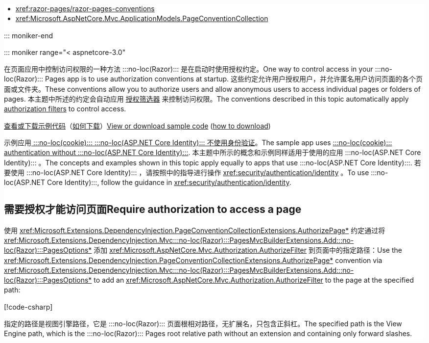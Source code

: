 * <xref:razor-pages/razor-pages-conventions>
* <xref:Microsoft.AspNetCore.Mvc.ApplicationModels.PageConventionCollection>

::: moniker-end

::: moniker range="< aspnetcore-3.0"

<span data-ttu-id="f282c-144">在页面应用中控制访问权限的一种方法 :::no-loc(Razor)::: 是在启动时使用授权约定。</span><span class="sxs-lookup"><span data-stu-id="f282c-144">One way to control access in your :::no-loc(Razor)::: Pages app is to use authorization conventions at startup.</span></span> <span data-ttu-id="f282c-145">这些约定允许用户授权用户，并允许匿名用户访问页面的各个页面或文件夹。</span><span class="sxs-lookup"><span data-stu-id="f282c-145">These conventions allow you to authorize users and allow anonymous users to access individual pages or folders of pages.</span></span> <span data-ttu-id="f282c-146">本主题中所述的约定会自动应用 [授权筛选器](xref:mvc/controllers/filters#authorization-filters) 来控制访问权限。</span><span class="sxs-lookup"><span data-stu-id="f282c-146">The conventions described in this topic automatically apply [authorization filters](xref:mvc/controllers/filters#authorization-filters) to control access.</span></span>

<span data-ttu-id="f282c-147">[查看或下载示例代码](https://github.com/dotnet/AspNetCore.Docs/tree/master/aspnetcore/security/authorization/razor-pages-authorization/samples)（[如何下载](xref:index#how-to-download-a-sample)）</span><span class="sxs-lookup"><span data-stu-id="f282c-147">[View or download sample code](https://github.com/dotnet/AspNetCore.Docs/tree/master/aspnetcore/security/authorization/razor-pages-authorization/samples) ([how to download](xref:index#how-to-download-a-sample))</span></span>

<span data-ttu-id="f282c-148">示例应用[ :::no-loc(cookie)::: :::no-loc(ASP.NET Core Identity)::: 不使用身份验证](xref:security/authentication/:::no-loc(cookie):::)。</span><span class="sxs-lookup"><span data-stu-id="f282c-148">The sample app uses [:::no-loc(cookie)::: authentication without :::no-loc(ASP.NET Core Identity):::](xref:security/authentication/:::no-loc(cookie):::).</span></span> <span data-ttu-id="f282c-149">本主题中所示的概念和示例同样适用于使用的应用 :::no-loc(ASP.NET Core Identity)::: 。</span><span class="sxs-lookup"><span data-stu-id="f282c-149">The concepts and examples shown in this topic apply equally to apps that use :::no-loc(ASP.NET Core Identity):::.</span></span> <span data-ttu-id="f282c-150">若要使用 :::no-loc(ASP.NET Core Identity)::: ，请按照中的指导进行操作 <xref:security/authentication/identity> 。</span><span class="sxs-lookup"><span data-stu-id="f282c-150">To use :::no-loc(ASP.NET Core Identity):::, follow the guidance in <xref:security/authentication/identity>.</span></span>

## <a name="require-authorization-to-access-a-page"></a><span data-ttu-id="f282c-151">需要授权才能访问页面</span><span class="sxs-lookup"><span data-stu-id="f282c-151">Require authorization to access a page</span></span>

<span data-ttu-id="f282c-152">使用 <xref:Microsoft.Extensions.DependencyInjection.PageConventionCollectionExtensions.AuthorizePage*> 约定通过将 <xref:Microsoft.Extensions.DependencyInjection.Mvc:::no-loc(Razor):::PagesMvcBuilderExtensions.Add:::no-loc(Razor):::PagesOptions*> 添加 <xref:Microsoft.AspNetCore.Mvc.Authorization.AuthorizeFilter> 到页面中的指定路径：</span><span class="sxs-lookup"><span data-stu-id="f282c-152">Use the <xref:Microsoft.Extensions.DependencyInjection.PageConventionCollectionExtensions.AuthorizePage*> convention via <xref:Microsoft.Extensions.DependencyInjection.Mvc:::no-loc(Razor):::PagesMvcBuilderExtensions.Add:::no-loc(Razor):::PagesOptions*> to add an <xref:Microsoft.AspNetCore.Mvc.Authorization.AuthorizeFilter> to the page at the specified path:</span></span>

[!code-csharp[](razor-pages-authorization/samples/2.x/AuthorizationSample/Startup.cs?name=snippet1&highlight=2,4)]

<span data-ttu-id="f282c-153">指定的路径是视图引擎路径，它是 :::no-loc(Razor)::: 页面根相对路径，无扩展名，只包含正斜杠。</span><span class="sxs-lookup"><span data-stu-id="f282c-153">The specified path is the View Engine path, which is the :::no-loc(Razor)::: Pages root relative path without an extension and containing only forward slashes.</span></span>
